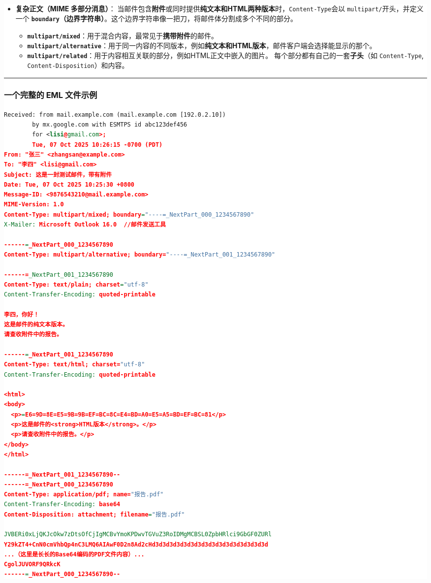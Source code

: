 - **复杂正文（MIME 多部分消息）**： 当邮件包含**附件**或同时提供**纯文本和HTML两种版本**时，`Content-Type`会以 `multipart/`开头，并定义一个 **`boundary`（边界字符串）**。这个边界字符串像一把刀，将邮件体分割成多个不同的部分。

  -  **`multipart/mixed`**：用于混合内容，最常见于**携带附件**的邮件。
  - **`multipart/alternative`**：用于同一内容的不同版本，例如**纯文本和HTML版本**，邮件客户端会选择能显示的那个。
  -  **`multipart/related`**：用于内容相互关联的部分，例如HTML正文中嵌入的图片。 每个部分都有自己的一套**子头**（如 `Content-Type`, `Content-Disposition`）和内容。


------

### 一个完整的 EML 文件示例

```xml
Received: from mail.example.com (mail.example.com [192.0.2.10])
        by mx.google.com with ESMTPS id abc123def456
        for <lisi@gmail.com>;
        Tue, 07 Oct 2025 10:26:15 -0700 (PDT)
From: "张三" <zhangsan@example.com>
To: "李四" <lisi@gmail.com>
Subject: 这是一封测试邮件，带有附件
Date: Tue, 07 Oct 2025 10:25:30 +0800
Message-ID: <9876543210@mail.example.com>
MIME-Version: 1.0
Content-Type: multipart/mixed; boundary="----=_NextPart_000_1234567890"
X-Mailer: Microsoft Outlook 16.0  //邮件发送工具

------=_NextPart_000_1234567890
Content-Type: multipart/alternative; boundary="----=_NextPart_001_1234567890"

------=_NextPart_001_1234567890
Content-Type: text/plain; charset="utf-8"
Content-Transfer-Encoding: quoted-printable

李四，你好！
这是邮件的纯文本版本。
请查收附件中的报告。

------=_NextPart_001_1234567890
Content-Type: text/html; charset="utf-8"
Content-Transfer-Encoding: quoted-printable

<html>
<body>
  <p>=E6=9D=8E=E5=9B=9B=EF=BC=8C=E4=BD=A0=E5=A5=BD=EF=BC=81</p>
  <p>这是邮件的<strong>HTML版本</strong>。</p>
  <p>请查收附件中的报告。</p>
</body>
</html>

------=_NextPart_001_1234567890--
------=_NextPart_000_1234567890
Content-Type: application/pdf; name="报告.pdf"
Content-Transfer-Encoding: base64
Content-Disposition: attachment; filename="报告.pdf"

JVBERi0xLjQKJcOkw7zDtsOfCjIgMCBvYmoKPDwvTGVuZ3RoIDMgMCBSL0ZpbHRlci9GbGF0ZURl
Y29kZT4+CnN0cmVhbQp4nC3LMQ6AIAwF0D2n8Ad2cHd3d3d3d3d3d3d3d3d3d3d3d3d3d3d3d3d
...（这里是长长的Base64编码的PDF文件内容）...
CgolJUVORF9QRkcK
------=_NextPart_000_1234567890--
```
